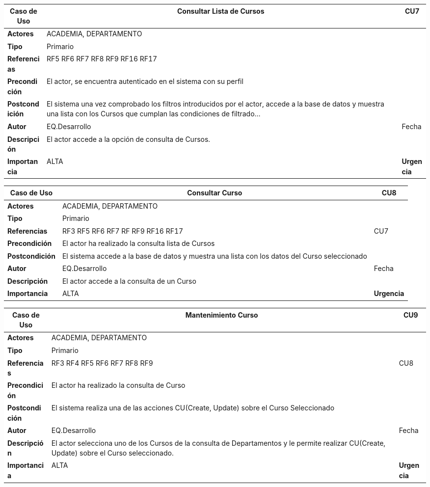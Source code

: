 
| **Caso de Uso** | **Consultar Lista de Cursos** | **CU7** |
| --- | --- | --- |
| **Actores** | ACADEMIA, DEPARTAMENTO |
| **Tipo** | Primario |
| **Referencias** | RF5 RF6 RF7 RF8 RF9 RF16 RF17 |   |
| **Precondición** | El actor, se encuentra autenticado en el sistema con su perfil |
| **Postcondición** | El sistema una vez comprobado los filtros introducidos por el actor, accede a la base de datos y muestra una lista con los Cursos que cumplan las condiciones de filtrado… |
| **Autor** | EQ.Desarrollo | Fecha | 11/05/19 | Versión | 1.0 |
| **Descripción** | El actor accede a la opción de consulta de Cursos. |
| **Importancia** | ALTA | **Urgencia** | ALTA |



| **Caso de Uso** | **Consultar Curso** | **CU8** |
| --- | --- | --- |
| **Actores** | ACADEMIA, DEPARTAMENTO |
| **Tipo** | Primario |
| **Referencias** | RF3 RF5 RF6 RF7 RF RF9 RF16 RF17  |  CU7 |
| **Precondición** | El actor ha realizado la consulta lista de Cursos |
| **Postcondición** | El sistema accede a la base de datos y muestra una lista con los datos del Curso seleccionado |
| **Autor** | EQ.Desarrollo | Fecha | 11/05/19 | Versión | 1.0 |
| **Descripción** | El actor accede a la consulta de un Curso |
| **Importancia** | ALTA | **Urgencia** | ALTA |


| **Caso de Uso** | **Mantenimiento Curso** | **CU9** |
| --- | --- | --- |
| **Actores** | ACADEMIA, DEPARTAMENTO |
| **Tipo** | Primario |
| **Referencias** | RF3 RF4 RF5 RF6 RF7 RF8 RF9 |  CU8 |
| **Precondición** | El actor ha realizado la consulta de Curso |
| **Postcondición** | El sistema realiza una de las acciones CU(Create, Update) sobre el Curso Seleccionado |
| **Autor** | EQ.Desarrollo | Fecha | 11/05/19 | Versión | 1.0 |
| **Descripción** | El actor selecciona uno de los Cursos de la consulta de Departamentos y le permite realizar CU(Create, Update)  sobre el Curso seleccionado. |
| **Importancia** | ALTA | **Urgencia** | ALTA |

